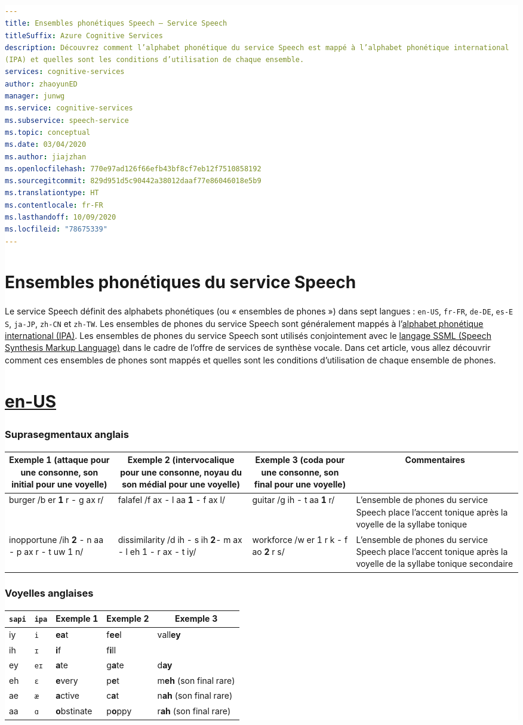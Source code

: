 ```yaml
---
title: Ensembles phonétiques Speech – Service Speech
titleSuffix: Azure Cognitive Services
description: Découvrez comment l’alphabet phonétique du service Speech est mappé à l’alphabet phonétique international (IPA) et quelles sont les conditions d’utilisation de chaque ensemble.
services: cognitive-services
author: zhaoyunED
manager: junwg
ms.service: cognitive-services
ms.subservice: speech-service
ms.topic: conceptual
ms.date: 03/04/2020
ms.author: jiajzhan
ms.openlocfilehash: 770e97ad126f66efb43bf8cf7eb12f7510858192
ms.sourcegitcommit: 829d951d5c90442a38012daaf77e86046018e5b9
ms.translationtype: HT
ms.contentlocale: fr-FR
ms.lasthandoff: 10/09/2020
ms.locfileid: "78675339"
---
```

# <a name="speech-service-phonetic-sets"></a>Ensembles phonétiques du service Speech

Le service Speech définit des alphabets phonétiques (ou « ensembles de phones ») dans sept langues : `en-US`, `fr-FR`, `de-DE`, `es-ES`, `ja-JP`, `zh-CN` et `zh-TW`. Les ensembles de phones du service Speech sont généralement mappés à l’<a href="https://en.wikipedia.org/wiki/International_Phonetic_Alphabet" target="_blank">alphabet phonétique international (IPA)<span class="docon docon-navigate-external x-hidden-focus"></span></a>. Les ensembles de phones du service Speech sont utilisés conjointement avec le [langage SSML (Speech Synthesis Markup Language)](speech-synthesis-markup.md) dans le cadre de l’offre de services de synthèse vocale. Dans cet article, vous allez découvrir comment ces ensembles de phones sont mappés et quelles sont les conditions d’utilisation de chaque ensemble de phones.

# <a name="en-us"></a>[en-US](#tab/en-US)

### <a name="english-suprasegmentals"></a>Suprasegmentaux anglais

| Exemple 1 (attaque pour une consonne, son initial pour une voyelle) | Exemple 2 (intervocalique pour une consonne, noyau du son médial pour une voyelle) | Exemple 3 (coda pour une consonne, son final pour une voyelle) | Commentaires |
|--|--|--|--|
| burger  /b er **1** r - g ax r/ | falafel  /f ax - l aa **1** - f ax  l/ | guitar  /g ih - t aa **1** r/ | L’ensemble de phones du service Speech place l’accent tonique après la voyelle de la syllabe tonique |
| inopportune /ih **2** - n aa - p ax r - t uw 1 n/ | dissimilarity  /d ih - s ih **2**- m ax -  l eh 1 - r ax - t iy/ | workforce /w er 1 r k - f ao **2** r s/ | L’ensemble de phones du service Speech place l’accent tonique après la voyelle de la syllabe tonique secondaire |

### <a name="english-vowels"></a>Voyelles anglaises

| `sapi` | `ipa` | Exemple 1     | Exemple 2 | Exemple 3                   |
|--------|-------|---------------|-----------|-----------------------------|
| iy     | `i`   | **ea**t       | f**ee**l  | vall**ey**                  |
| ih     | `ɪ`   | **i**f        | f**i**ll  |                             |
| ey     | `eɪ`  | **a**te       | g**a**te  | d**ay**                     |
| eh     | `ɛ`   | **e**very     | p**e**t   | m**eh** (son final rare) |
| ae     | `æ`   | **a**ctive    | c**a**t   | n**ah** (son final rare) |
| aa     | `ɑ`   | **o**bstinate | p**o**ppy | r**ah** (son final rare) |